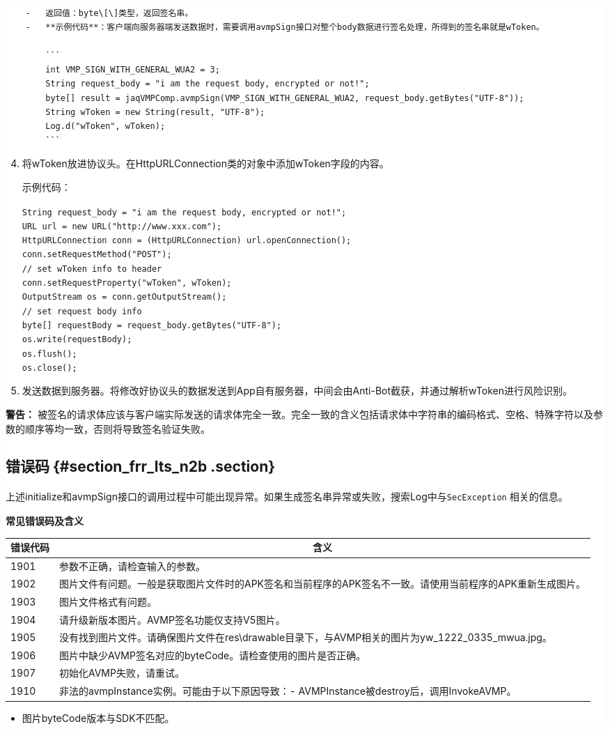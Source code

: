         -   返回值：byte\[\]类型，返回签名串。
        -   **示例代码**：客户端向服务器端发送数据时，需要调用avmpSign接口对整个body数据进行签名处理，所得到的签名串就是wToken。

            ```
            int VMP_SIGN_WITH_GENERAL_WUA2 = 3;
            String request_body = "i am the request body, encrypted or not!";
            byte[] result = jaqVMPComp.avmpSign(VMP_SIGN_WITH_GENERAL_WUA2, request_body.getBytes("UTF-8"));
            String wToken = new String(result, "UTF-8");
            Log.d("wToken", wToken);
            ```

4.  将wToken放进协议头。在HttpURLConnection类的对象中添加wToken字段的内容。

    示例代码：

    ```
    String request_body = "i am the request body, encrypted or not!";
    URL url = new URL("http://www.xxx.com");
    HttpURLConnection conn = (HttpURLConnection) url.openConnection();
    conn.setRequestMethod("POST");
    // set wToken info to header 
    conn.setRequestProperty("wToken", wToken);
    OutputStream os = conn.getOutputStream();
    // set request body info
    byte[] requestBody = request_body.getBytes("UTF-8");
    os.write(requestBody);
    os.flush();
    os.close();
    ```

5.  发送数据到服务器。将修改好协议头的数据发送到App自有服务器，中间会由Anti-Bot截获，并通过解析wToken进行风险识别。

**警告：** 被签名的请求体应该与客户端实际发送的请求体完全一致。完全一致的含义包括请求体中字符串的编码格式、空格、特殊字符以及参数的顺序等均一致，否则将导致签名验证失败。

## 错误码 {#section_frr_lts_n2b .section}

上述initialize和avmpSign接口的调用过程中可能出现异常。如果生成签名串异常或失败，搜索Log中与`SecException` 相关的信息。

**常见错误码及含义**

|错误代码|含义|
|----|--|
|1901|参数不正确，请检查输入的参数。|
|1902|图片文件有问题。一般是获取图片文件时的APK签名和当前程序的APK签名不一致。请使用当前程序的APK重新生成图片。|
|1903|图片文件格式有问题。|
|1904|请升级新版本图片。AVMP签名功能仅支持V5图片。|
|1905|没有找到图片文件。请确保图片文件在res\\drawable目录下，与AVMP相关的图片为yw\_1222\_0335\_mwua.jpg。|
|1906|图片中缺少AVMP签名对应的byteCode。请检查使用的图片是否正确。|
|1907|初始化AVMP失败，请重试。|
|1910|非法的avmpInstance实例。可能由于以下原因导致：-   AVMPInstance被destroy后，调用InvokeAVMP。
-   图片byteCode版本与SDK不匹配。
